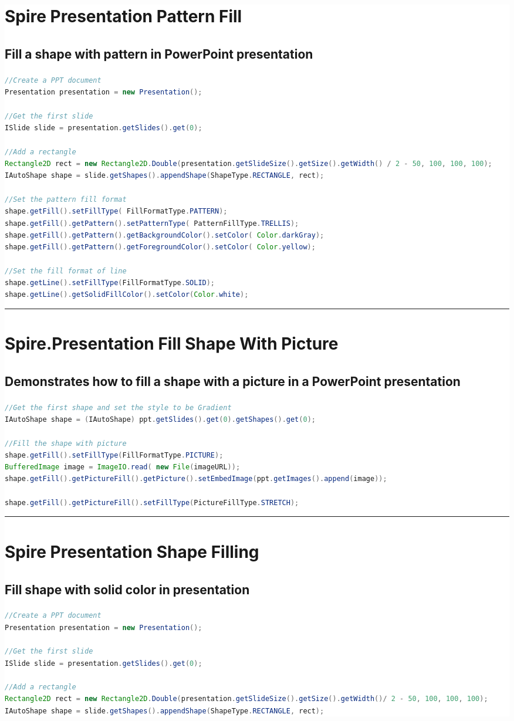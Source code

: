 
# Spire Presentation Pattern Fill
## Fill a shape with pattern in PowerPoint presentation
```java
//Create a PPT document
Presentation presentation = new Presentation();

//Get the first slide
ISlide slide = presentation.getSlides().get(0);

//Add a rectangle
Rectangle2D rect = new Rectangle2D.Double(presentation.getSlideSize().getSize().getWidth() / 2 - 50, 100, 100, 100);
IAutoShape shape = slide.getShapes().appendShape(ShapeType.RECTANGLE, rect);

//Set the pattern fill format
shape.getFill().setFillType( FillFormatType.PATTERN);
shape.getFill().getPattern().setPatternType( PatternFillType.TRELLIS);
shape.getFill().getPattern().getBackgroundColor().setColor( Color.darkGray);
shape.getFill().getPattern().getForegroundColor().setColor( Color.yellow);

//Set the fill format of line
shape.getLine().setFillType(FillFormatType.SOLID);
shape.getLine().getSolidFillColor().setColor(Color.white);
```

---

# Spire.Presentation Fill Shape With Picture
## Demonstrates how to fill a shape with a picture in a PowerPoint presentation
```java
//Get the first shape and set the style to be Gradient
IAutoShape shape = (IAutoShape) ppt.getSlides().get(0).getShapes().get(0);

//Fill the shape with picture
shape.getFill().setFillType(FillFormatType.PICTURE);
BufferedImage image = ImageIO.read( new File(imageURL));
shape.getFill().getPictureFill().getPicture().setEmbedImage(ppt.getImages().append(image));

shape.getFill().getPictureFill().setFillType(PictureFillType.STRETCH);
```

---

# Spire Presentation Shape Filling
## Fill shape with solid color in presentation
```java
//Create a PPT document
Presentation presentation = new Presentation();

//Get the first slide
ISlide slide = presentation.getSlides().get(0);

//Add a rectangle
Rectangle2D rect = new Rectangle2D.Double(presentation.getSlideSize().getSize().getWidth()/ 2 - 50, 100, 100, 100);
IAutoShape shape = slide.getShapes().appendShape(ShapeType.RECTANGLE, rect);
```